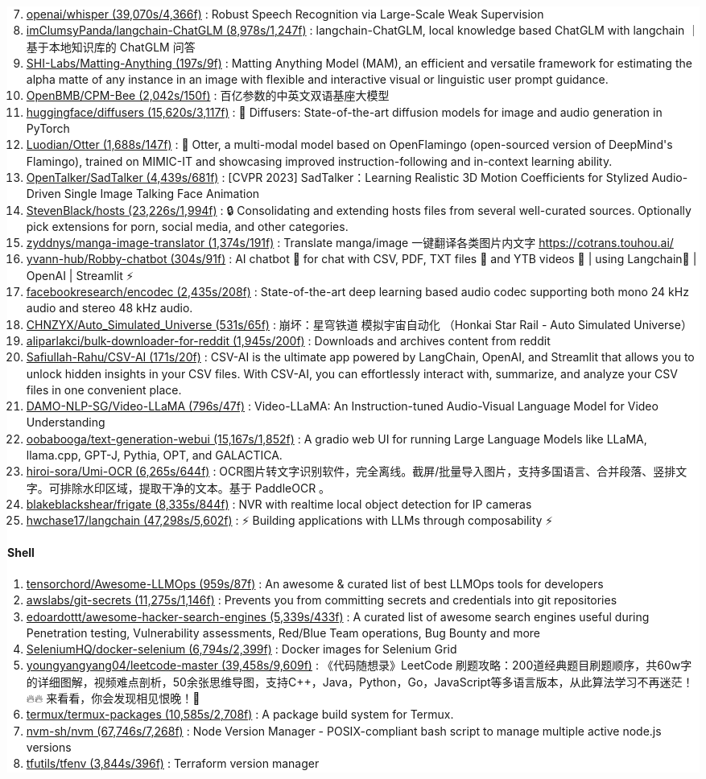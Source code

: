 7. [openai/whisper (39,070s/4,366f)](https://github.com/openai/whisper) : Robust Speech Recognition via Large-Scale Weak Supervision
8. [imClumsyPanda/langchain-ChatGLM (8,978s/1,247f)](https://github.com/imClumsyPanda/langchain-ChatGLM) : langchain-ChatGLM, local knowledge based ChatGLM with langchain ｜ 基于本地知识库的 ChatGLM 问答
9. [SHI-Labs/Matting-Anything (197s/9f)](https://github.com/SHI-Labs/Matting-Anything) : Matting Anything Model (MAM), an efficient and versatile framework for estimating the alpha matte of any instance in an image with flexible and interactive visual or linguistic user prompt guidance.
10. [OpenBMB/CPM-Bee (2,042s/150f)](https://github.com/OpenBMB/CPM-Bee) : 百亿参数的中英文双语基座大模型
11. [huggingface/diffusers (15,620s/3,117f)](https://github.com/huggingface/diffusers) : 🤗 Diffusers: State-of-the-art diffusion models for image and audio generation in PyTorch
12. [Luodian/Otter (1,688s/147f)](https://github.com/Luodian/Otter) : 🦦 Otter, a multi-modal model based on OpenFlamingo (open-sourced version of DeepMind's Flamingo), trained on MIMIC-IT and showcasing improved instruction-following and in-context learning ability.
13. [OpenTalker/SadTalker (4,439s/681f)](https://github.com/OpenTalker/SadTalker) : [CVPR 2023] SadTalker：Learning Realistic 3D Motion Coefficients for Stylized Audio-Driven Single Image Talking Face Animation
14. [StevenBlack/hosts (23,226s/1,994f)](https://github.com/StevenBlack/hosts) : 🔒 Consolidating and extending hosts files from several well-curated sources. Optionally pick extensions for porn, social media, and other categories.
15. [zyddnys/manga-image-translator (1,374s/191f)](https://github.com/zyddnys/manga-image-translator) : Translate manga/image 一键翻译各类图片内文字 https://cotrans.touhou.ai/
16. [yvann-hub/Robby-chatbot (304s/91f)](https://github.com/yvann-hub/Robby-chatbot) : AI chatbot 🤖 for chat with CSV, PDF, TXT files 📄 and YTB videos 🎥 | using Langchain🦜 | OpenAI | Streamlit ⚡
17. [facebookresearch/encodec (2,435s/208f)](https://github.com/facebookresearch/encodec) : State-of-the-art deep learning based audio codec supporting both mono 24 kHz audio and stereo 48 kHz audio.
18. [CHNZYX/Auto_Simulated_Universe (531s/65f)](https://github.com/CHNZYX/Auto_Simulated_Universe) : 崩坏：星穹铁道 模拟宇宙自动化 （Honkai Star Rail - Auto Simulated Universe）
19. [aliparlakci/bulk-downloader-for-reddit (1,945s/200f)](https://github.com/aliparlakci/bulk-downloader-for-reddit) : Downloads and archives content from reddit
20. [Safiullah-Rahu/CSV-AI (171s/20f)](https://github.com/Safiullah-Rahu/CSV-AI) : CSV-AI is the ultimate app powered by LangChain, OpenAI, and Streamlit that allows you to unlock hidden insights in your CSV files. With CSV-AI, you can effortlessly interact with, summarize, and analyze your CSV files in one convenient place.
21. [DAMO-NLP-SG/Video-LLaMA (796s/47f)](https://github.com/DAMO-NLP-SG/Video-LLaMA) : Video-LLaMA: An Instruction-tuned Audio-Visual Language Model for Video Understanding
22. [oobabooga/text-generation-webui (15,167s/1,852f)](https://github.com/oobabooga/text-generation-webui) : A gradio web UI for running Large Language Models like LLaMA, llama.cpp, GPT-J, Pythia, OPT, and GALACTICA.
23. [hiroi-sora/Umi-OCR (6,265s/644f)](https://github.com/hiroi-sora/Umi-OCR) : OCR图片转文字识别软件，完全离线。截屏/批量导入图片，支持多国语言、合并段落、竖排文字。可排除水印区域，提取干净的文本。基于 PaddleOCR 。
24. [blakeblackshear/frigate (8,335s/844f)](https://github.com/blakeblackshear/frigate) : NVR with realtime local object detection for IP cameras
25. [hwchase17/langchain (47,298s/5,602f)](https://github.com/hwchase17/langchain) : ⚡ Building applications with LLMs through composability ⚡

#### Shell
1. [tensorchord/Awesome-LLMOps (959s/87f)](https://github.com/tensorchord/Awesome-LLMOps) : An awesome & curated list of best LLMOps tools for developers
2. [awslabs/git-secrets (11,275s/1,146f)](https://github.com/awslabs/git-secrets) : Prevents you from committing secrets and credentials into git repositories
3. [edoardottt/awesome-hacker-search-engines (5,339s/433f)](https://github.com/edoardottt/awesome-hacker-search-engines) : A curated list of awesome search engines useful during Penetration testing, Vulnerability assessments, Red/Blue Team operations, Bug Bounty and more
4. [SeleniumHQ/docker-selenium (6,794s/2,399f)](https://github.com/SeleniumHQ/docker-selenium) : Docker images for Selenium Grid
5. [youngyangyang04/leetcode-master (39,458s/9,609f)](https://github.com/youngyangyang04/leetcode-master) : 《代码随想录》LeetCode 刷题攻略：200道经典题目刷题顺序，共60w字的详细图解，视频难点剖析，50余张思维导图，支持C++，Java，Python，Go，JavaScript等多语言版本，从此算法学习不再迷茫！🔥🔥 来看看，你会发现相见恨晚！🚀
6. [termux/termux-packages (10,585s/2,708f)](https://github.com/termux/termux-packages) : A package build system for Termux.
7. [nvm-sh/nvm (67,746s/7,268f)](https://github.com/nvm-sh/nvm) : Node Version Manager - POSIX-compliant bash script to manage multiple active node.js versions
8. [tfutils/tfenv (3,844s/396f)](https://github.com/tfutils/tfenv) : Terraform version manager